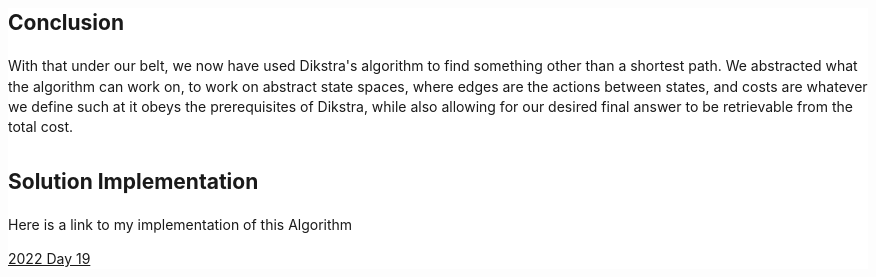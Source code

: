 ## Conclusion

With that under our belt, we now have used Dikstra's algorithm to find something other than a shortest path. We abstracted what the algorithm can work on, to work on abstract state spaces, where edges are the actions between states, and costs are whatever we define such at it obeys the prerequisites of Dikstra, while also allowing for our desired final answer to be retrievable from the total cost.

## Solution Implementation

Here is a link to my implementation of this Algorithm

[2022 Day 19](https://github.com/AlexOxorn/AdventOfCode/blob/main/puzzles/2022/src/day19.cpp)